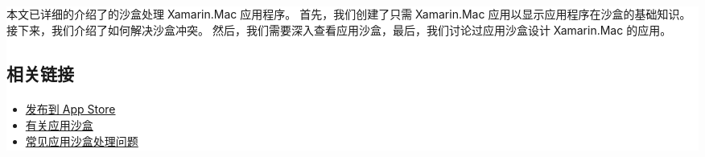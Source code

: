 本文已详细的介绍了的沙盒处理 Xamarin.Mac 应用程序。 首先，我们创建了只需 Xamarin.Mac 应用以显示应用程序在沙盒的基础知识。 接下来，我们介绍了如何解决沙盒冲突。 然后，我们需要深入查看应用沙盒，最后，我们讨论过应用沙盒设计 Xamarin.Mac 的应用。



## <a name="related-links"></a>相关链接

- [发布到 App Store](~/mac/deploy-test/publishing-to-the-app-store/index.md)
- [有关应用沙盒](https://developer.apple.com/library/content/documentation/Security/Conceptual/AppSandboxDesignGuide/AboutAppSandbox/AboutAppSandbox.html)
- [常见应用沙盒处理问题](https://developer.apple.com/library/content/qa/qa1773/_index.html)
